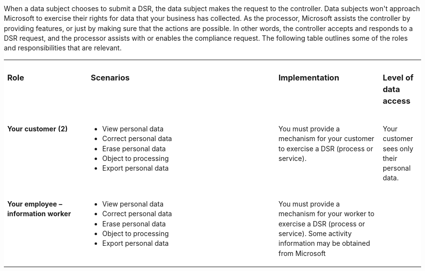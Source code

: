 
When a data subject chooses to submit a DSR, the data subject makes the request to the controller. Data subjects won't approach Microsoft to exercise their rights for data that your business has collected. As the processor, Microsoft assists the controller by providing features, or just by making sure that the actions are possible. In other words, the controller accepts and responds to a DSR request, and the processor assists with or enables the compliance request. The following table outlines some of the roles and responsibilities that are relevant.

<table>
<colgroup>
<col width="20%" />
<col width="45%" />
<col width="25%" />
<col width="10%" />
</colgroup>
<tbody>
<tr class="odd">
<td>
<h3><strong>Role</strong></h3>
</td>
<td>
<h3><strong>Scenarios</strong></h3>
</td>
<td>
<h3><strong>Implementation</strong></h3>
</td>
<td>
<h3><strong>Level of data access</strong></h3>
</td>
</tr>
<tr class="even">
<td>
<p><strong>Your customer (2)</strong></p>
</td>
<td>
<ul>
<li>View personal data </li>
<li>Correct personal data</li>
<li>Erase personal data </li>
<li>Object to processing</li>
<li>Export personal data</li></ul>
</td>
<td>
<p>You must provide a mechanism for your customer to exercise a DSR (process or service).</p>
</td>
<td>
<p>Your customer sees only their personal data.</p>
</td>
</tr>
<tr class="odd">
<td>
<p><strong>Your employee – information worker</strong></p>
</td>
<td>
<ul>
<li>View personal data </li>
<li>Correct personal data</li>
<li>Erase personal data </li>
<li>Object to processing</li>
<li>Export personal data</li></ul>
</td>
<td>
<p>You must provide a mechanism for your worker to exercise a DSR (process or service). Some activity information may be obtained from Microsoft</p>